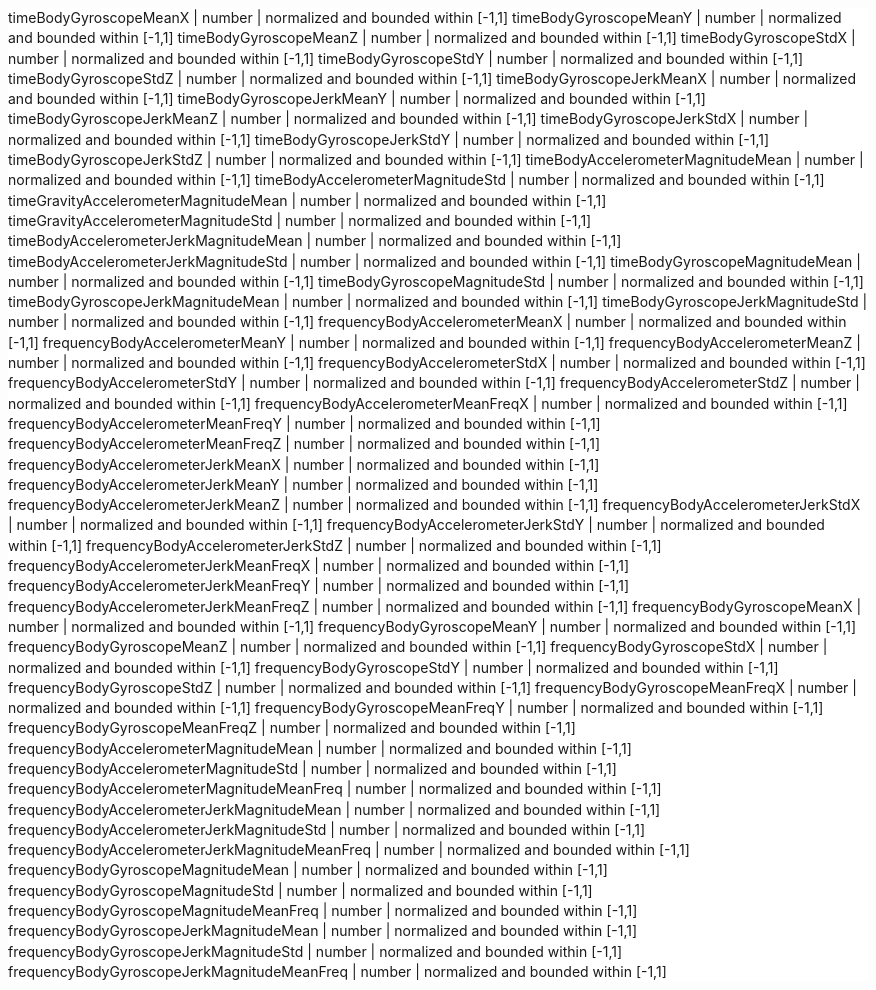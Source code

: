 timeBodyGyroscopeMeanX  | number | normalized and bounded within [-1,1]
timeBodyGyroscopeMeanY  | number | normalized and bounded within [-1,1]
timeBodyGyroscopeMeanZ  | number | normalized and bounded within [-1,1]
timeBodyGyroscopeStdX  | number | normalized and bounded within [-1,1]
timeBodyGyroscopeStdY  | number | normalized and bounded within [-1,1]
timeBodyGyroscopeStdZ  | number | normalized and bounded within [-1,1]
timeBodyGyroscopeJerkMeanX  | number | normalized and bounded within [-1,1]
timeBodyGyroscopeJerkMeanY  | number | normalized and bounded within [-1,1]
timeBodyGyroscopeJerkMeanZ  | number | normalized and bounded within [-1,1]
timeBodyGyroscopeJerkStdX  | number | normalized and bounded within [-1,1]
timeBodyGyroscopeJerkStdY  | number | normalized and bounded within [-1,1]
timeBodyGyroscopeJerkStdZ  | number | normalized and bounded within [-1,1]
timeBodyAccelerometerMagnitudeMean  | number | normalized and bounded within [-1,1]
timeBodyAccelerometerMagnitudeStd  | number | normalized and bounded within [-1,1]
timeGravityAccelerometerMagnitudeMean  | number | normalized and bounded within [-1,1]
timeGravityAccelerometerMagnitudeStd  | number | normalized and bounded within [-1,1]
timeBodyAccelerometerJerkMagnitudeMean  | number | normalized and bounded within [-1,1]
timeBodyAccelerometerJerkMagnitudeStd  | number | normalized and bounded within [-1,1]
timeBodyGyroscopeMagnitudeMean  | number | normalized and bounded within [-1,1]
timeBodyGyroscopeMagnitudeStd  | number | normalized and bounded within [-1,1]
timeBodyGyroscopeJerkMagnitudeMean  | number | normalized and bounded within [-1,1]
timeBodyGyroscopeJerkMagnitudeStd  | number | normalized and bounded within [-1,1]
frequencyBodyAccelerometerMeanX  | number | normalized and bounded within [-1,1]
frequencyBodyAccelerometerMeanY  | number | normalized and bounded within [-1,1]
frequencyBodyAccelerometerMeanZ  | number | normalized and bounded within [-1,1]
frequencyBodyAccelerometerStdX  | number | normalized and bounded within [-1,1]
frequencyBodyAccelerometerStdY  | number | normalized and bounded within [-1,1]
frequencyBodyAccelerometerStdZ  | number | normalized and bounded within [-1,1]
frequencyBodyAccelerometerMeanFreqX  | number | normalized and bounded within [-1,1]
frequencyBodyAccelerometerMeanFreqY  | number | normalized and bounded within [-1,1]
frequencyBodyAccelerometerMeanFreqZ  | number | normalized and bounded within [-1,1]
frequencyBodyAccelerometerJerkMeanX  | number | normalized and bounded within [-1,1]
frequencyBodyAccelerometerJerkMeanY  | number | normalized and bounded within [-1,1]
frequencyBodyAccelerometerJerkMeanZ  | number | normalized and bounded within [-1,1]
frequencyBodyAccelerometerJerkStdX  | number | normalized and bounded within [-1,1]
frequencyBodyAccelerometerJerkStdY  | number | normalized and bounded within [-1,1]
frequencyBodyAccelerometerJerkStdZ  | number | normalized and bounded within [-1,1]
frequencyBodyAccelerometerJerkMeanFreqX  | number | normalized and bounded within [-1,1]
frequencyBodyAccelerometerJerkMeanFreqY  | number | normalized and bounded within [-1,1]
frequencyBodyAccelerometerJerkMeanFreqZ  | number | normalized and bounded within [-1,1]
frequencyBodyGyroscopeMeanX  | number | normalized and bounded within [-1,1]
frequencyBodyGyroscopeMeanY  | number | normalized and bounded within [-1,1]
frequencyBodyGyroscopeMeanZ  | number | normalized and bounded within [-1,1]
frequencyBodyGyroscopeStdX  | number | normalized and bounded within [-1,1]
frequencyBodyGyroscopeStdY  | number | normalized and bounded within [-1,1]
frequencyBodyGyroscopeStdZ  | number | normalized and bounded within [-1,1]
frequencyBodyGyroscopeMeanFreqX  | number | normalized and bounded within [-1,1]
frequencyBodyGyroscopeMeanFreqY  | number | normalized and bounded within [-1,1]
frequencyBodyGyroscopeMeanFreqZ  | number | normalized and bounded within [-1,1]
frequencyBodyAccelerometerMagnitudeMean  | number | normalized and bounded within [-1,1]
frequencyBodyAccelerometerMagnitudeStd  | number | normalized and bounded within [-1,1]
frequencyBodyAccelerometerMagnitudeMeanFreq  | number | normalized and bounded within [-1,1]
frequencyBodyAccelerometerJerkMagnitudeMean  | number | normalized and bounded within [-1,1]
frequencyBodyAccelerometerJerkMagnitudeStd  | number | normalized and bounded within [-1,1]
frequencyBodyAccelerometerJerkMagnitudeMeanFreq  | number | normalized and bounded within [-1,1]
frequencyBodyGyroscopeMagnitudeMean  | number | normalized and bounded within [-1,1]
frequencyBodyGyroscopeMagnitudeStd  | number | normalized and bounded within [-1,1]
frequencyBodyGyroscopeMagnitudeMeanFreq  | number | normalized and bounded within [-1,1]
frequencyBodyGyroscopeJerkMagnitudeMean  | number | normalized and bounded within [-1,1]
frequencyBodyGyroscopeJerkMagnitudeStd  | number | normalized and bounded within [-1,1]
frequencyBodyGyroscopeJerkMagnitudeMeanFreq  | number | normalized and bounded within [-1,1]

